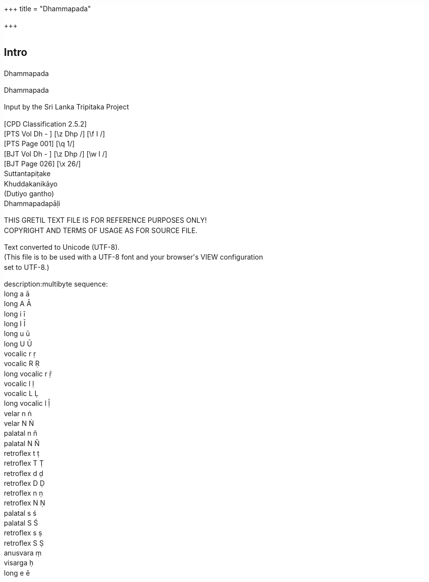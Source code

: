 +++
title = "Dhammapada"

+++


## Intro
  
  
  
  
Dhammapada  
  
  
  
  
Dhammapada  
  
Input by the Sri Lanka Tripitaka Project  
  
[CPD Classification 2.5.2]  
[PTS Vol Dh - ] [\z Dhp /] [\f I /]      
[PTS Page 001] [\q   1/]       
[BJT Vol Dh - ] [\z Dhp /] [\w I /]      
[BJT Page 026] [\x  26/]       
Suttantapiṭake  
Khuddakanikāyo  
(Dutiyo gantho)  
Dhammapadapāḷi  
  
  
  
THIS GRETIL TEXT FILE IS FOR REFERENCE PURPOSES ONLY!  
COPYRIGHT AND TERMS OF USAGE AS FOR SOURCE FILE.  
  
Text converted to Unicode (UTF-8).  
(This file is to be used with a UTF-8 font and your browser's VIEW configuration  
set to UTF-8.)  
  
  
  
description:multibyte sequence:  
long a  ā     
long A  Ā     
long i  ī     
long I  Ī     
long u  ū     
long U  Ū     
vocalic r  ṛ    
vocalic R  Ṛ    
long vocalic r  ṝ    
vocalic l  ḷ    
vocalic L  Ḷ    
long vocalic l  ḹ    
velar n  ṅ    
velar N  Ṅ    
palatal n  ñ     
palatal N  Ñ     
retroflex t  ṭ    
retroflex T  Ṭ    
retroflex d  ḍ    
retroflex D  Ḍ    
retroflex n  ṇ    
retroflex N  Ṇ    
palatal s  ś     
palatal S  Ś     
retroflex s  ṣ    
retroflex S  Ṣ    
anusvara  ṃ    
visarga  ḥ    
long e  ē     